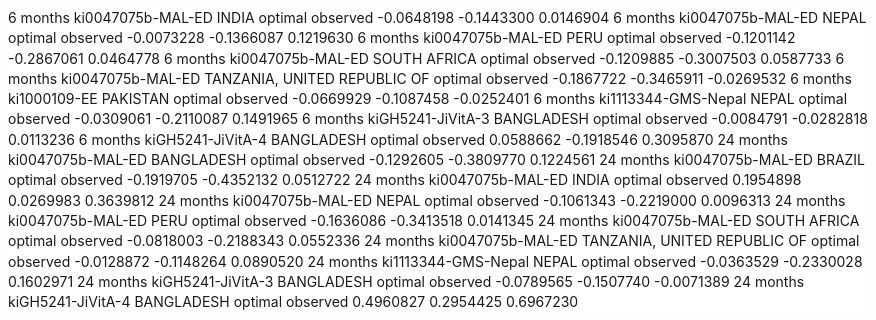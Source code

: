 6 months    ki0047075b-MAL-ED     INDIA                          optimal              observed          -0.0648198   -0.1443300    0.0146904
6 months    ki0047075b-MAL-ED     NEPAL                          optimal              observed          -0.0073228   -0.1366087    0.1219630
6 months    ki0047075b-MAL-ED     PERU                           optimal              observed          -0.1201142   -0.2867061    0.0464778
6 months    ki0047075b-MAL-ED     SOUTH AFRICA                   optimal              observed          -0.1209885   -0.3007503    0.0587733
6 months    ki0047075b-MAL-ED     TANZANIA, UNITED REPUBLIC OF   optimal              observed          -0.1867722   -0.3465911   -0.0269532
6 months    ki1000109-EE          PAKISTAN                       optimal              observed          -0.0669929   -0.1087458   -0.0252401
6 months    ki1113344-GMS-Nepal   NEPAL                          optimal              observed          -0.0309061   -0.2110087    0.1491965
6 months    kiGH5241-JiVitA-3     BANGLADESH                     optimal              observed          -0.0084791   -0.0282818    0.0113236
6 months    kiGH5241-JiVitA-4     BANGLADESH                     optimal              observed           0.0588662   -0.1918546    0.3095870
24 months   ki0047075b-MAL-ED     BANGLADESH                     optimal              observed          -0.1292605   -0.3809770    0.1224561
24 months   ki0047075b-MAL-ED     BRAZIL                         optimal              observed          -0.1919705   -0.4352132    0.0512722
24 months   ki0047075b-MAL-ED     INDIA                          optimal              observed           0.1954898    0.0269983    0.3639812
24 months   ki0047075b-MAL-ED     NEPAL                          optimal              observed          -0.1061343   -0.2219000    0.0096313
24 months   ki0047075b-MAL-ED     PERU                           optimal              observed          -0.1636086   -0.3413518    0.0141345
24 months   ki0047075b-MAL-ED     SOUTH AFRICA                   optimal              observed          -0.0818003   -0.2188343    0.0552336
24 months   ki0047075b-MAL-ED     TANZANIA, UNITED REPUBLIC OF   optimal              observed          -0.0128872   -0.1148264    0.0890520
24 months   ki1113344-GMS-Nepal   NEPAL                          optimal              observed          -0.0363529   -0.2330028    0.1602971
24 months   kiGH5241-JiVitA-3     BANGLADESH                     optimal              observed          -0.0789565   -0.1507740   -0.0071389
24 months   kiGH5241-JiVitA-4     BANGLADESH                     optimal              observed           0.4960827    0.2954425    0.6967230
